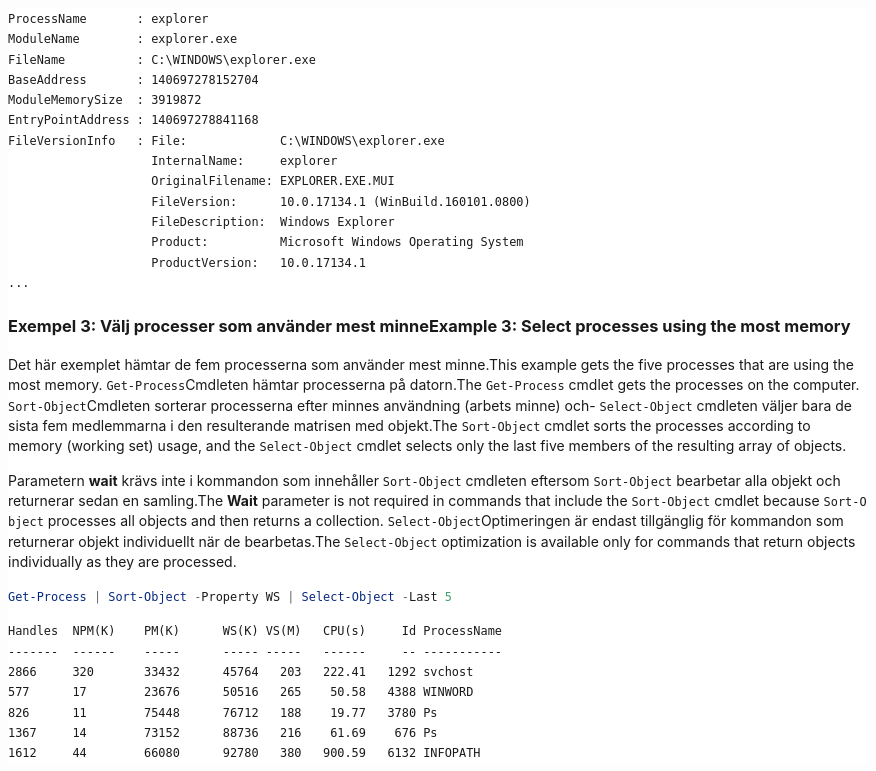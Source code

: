 ```Output
ProcessName       : explorer
ModuleName        : explorer.exe
FileName          : C:\WINDOWS\explorer.exe
BaseAddress       : 140697278152704
ModuleMemorySize  : 3919872
EntryPointAddress : 140697278841168
FileVersionInfo   : File:             C:\WINDOWS\explorer.exe
                    InternalName:     explorer
                    OriginalFilename: EXPLORER.EXE.MUI
                    FileVersion:      10.0.17134.1 (WinBuild.160101.0800)
                    FileDescription:  Windows Explorer
                    Product:          Microsoft Windows Operating System
                    ProductVersion:   10.0.17134.1
...
```

### <span data-ttu-id="9b2d3-129">Exempel 3: Välj processer som använder mest minne</span><span class="sxs-lookup"><span data-stu-id="9b2d3-129">Example 3: Select processes using the most memory</span></span>

<span data-ttu-id="9b2d3-130">Det här exemplet hämtar de fem processerna som använder mest minne.</span><span class="sxs-lookup"><span data-stu-id="9b2d3-130">This example gets the five processes that are using the most memory.</span></span> <span data-ttu-id="9b2d3-131">`Get-Process`Cmdleten hämtar processerna på datorn.</span><span class="sxs-lookup"><span data-stu-id="9b2d3-131">The `Get-Process` cmdlet gets the processes on the computer.</span></span> <span data-ttu-id="9b2d3-132">`Sort-Object`Cmdleten sorterar processerna efter minnes användning (arbets minne) och- `Select-Object` cmdleten väljer bara de sista fem medlemmarna i den resulterande matrisen med objekt.</span><span class="sxs-lookup"><span data-stu-id="9b2d3-132">The `Sort-Object` cmdlet sorts the processes according to memory (working set) usage, and the `Select-Object` cmdlet selects only the last five members of the resulting array of objects.</span></span>

<span data-ttu-id="9b2d3-133">Parametern **wait** krävs inte i kommandon som innehåller `Sort-Object` cmdleten eftersom `Sort-Object` bearbetar alla objekt och returnerar sedan en samling.</span><span class="sxs-lookup"><span data-stu-id="9b2d3-133">The **Wait** parameter is not required in commands that include the `Sort-Object` cmdlet because `Sort-Object` processes all objects and then returns a collection.</span></span> <span data-ttu-id="9b2d3-134">`Select-Object`Optimeringen är endast tillgänglig för kommandon som returnerar objekt individuellt när de bearbetas.</span><span class="sxs-lookup"><span data-stu-id="9b2d3-134">The `Select-Object` optimization is available only for commands that return objects individually as they are processed.</span></span>

```powershell
Get-Process | Sort-Object -Property WS | Select-Object -Last 5
```

```Output
Handles  NPM(K)    PM(K)      WS(K) VS(M)   CPU(s)     Id ProcessName
-------  ------    -----      ----- -----   ------     -- -----------
2866     320       33432      45764   203   222.41   1292 svchost
577      17        23676      50516   265    50.58   4388 WINWORD
826      11        75448      76712   188    19.77   3780 Ps
1367     14        73152      88736   216    61.69    676 Ps
1612     44        66080      92780   380   900.59   6132 INFOPATH
```
